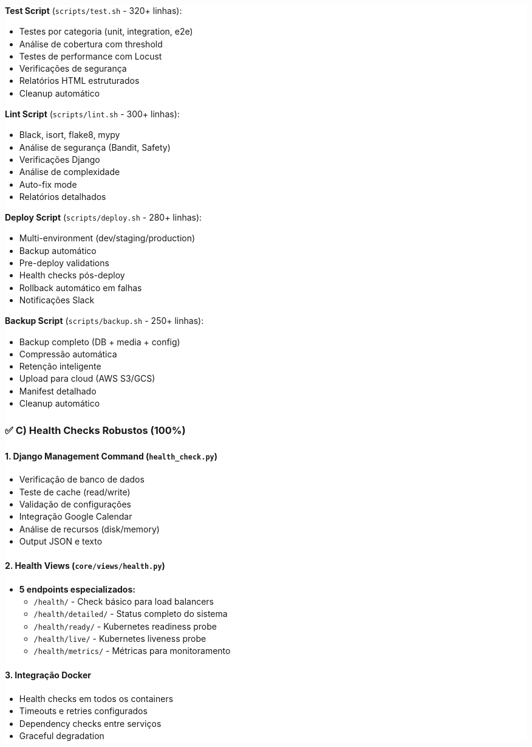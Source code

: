 **Test Script** (`scripts/test.sh` - 320+ linhas):
- Testes por categoria (unit, integration, e2e)
- Análise de cobertura com threshold
- Testes de performance com Locust
- Verificações de segurança
- Relatórios HTML estruturados
- Cleanup automático

**Lint Script** (`scripts/lint.sh` - 300+ linhas):
- Black, isort, flake8, mypy
- Análise de segurança (Bandit, Safety)
- Verificações Django
- Análise de complexidade
- Auto-fix mode
- Relatórios detalhados

**Deploy Script** (`scripts/deploy.sh` - 280+ linhas):
- Multi-environment (dev/staging/production)
- Backup automático
- Pre-deploy validations
- Health checks pós-deploy
- Rollback automático em falhas
- Notificações Slack

**Backup Script** (`scripts/backup.sh` - 250+ linhas):
- Backup completo (DB + media + config)
- Compressão automática
- Retenção inteligente
- Upload para cloud (AWS S3/GCS)
- Manifest detalhado
- Cleanup automático

### ✅ **C) Health Checks Robustos (100%)**

#### 1. **Django Management Command** (`health_check.py`)
- Verificação de banco de dados
- Teste de cache (read/write)
- Validação de configurações
- Integração Google Calendar
- Análise de recursos (disk/memory)
- Output JSON e texto

#### 2. **Health Views** (`core/views/health.py`)
- **5 endpoints especializados:**
  - `/health/` - Check básico para load balancers
  - `/health/detailed/` - Status completo do sistema
  - `/health/ready/` - Kubernetes readiness probe
  - `/health/live/` - Kubernetes liveness probe  
  - `/health/metrics/` - Métricas para monitoramento

#### 3. **Integração Docker**
- Health checks em todos os containers
- Timeouts e retries configurados
- Dependency checks entre serviços
- Graceful degradation
